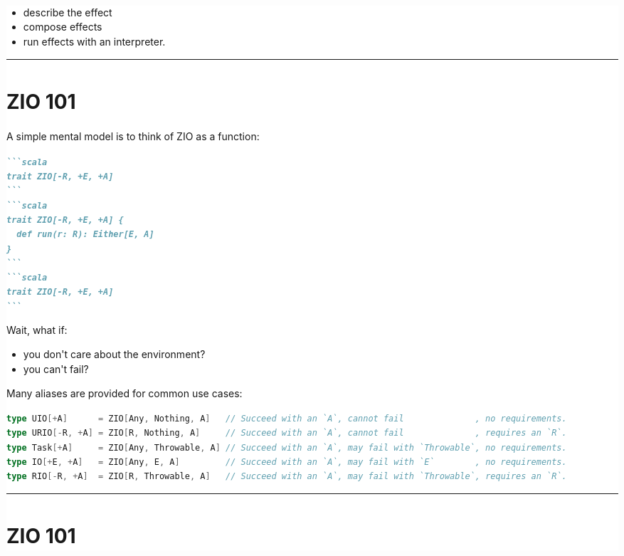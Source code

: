  * describe the effect
 * compose effects
 * run effects with an interpreter.

</v-clicks>



---

# ZIO 101

A simple mental model is to think of ZIO as a function:
````md magic-move
```scala
trait ZIO[-R, +E, +A]
```
```scala
trait ZIO[-R, +E, +A] {
  def run(r: R): Either[E, A]
}
```
```scala
trait ZIO[-R, +E, +A]
```
````
<div v-click>
Wait, what if:

* you don't care about the environment?
* you can't fail?
</div>

<div v-click>
Many aliases are provided for common use cases:

```scala {*|1|2|3|4|5}{at:4}
type UIO[+A]      = ZIO[Any, Nothing, A]   // Succeed with an `A`, cannot fail              , no requirements.
type URIO[-R, +A] = ZIO[R, Nothing, A]     // Succeed with an `A`, cannot fail              , requires an `R`.
type Task[+A]     = ZIO[Any, Throwable, A] // Succeed with an `A`, may fail with `Throwable`, no requirements.
type IO[+E, +A]   = ZIO[Any, E, A]         // Succeed with an `A`, may fail with `E`        , no requirements.
type RIO[-R, +A]  = ZIO[R, Throwable, A]   // Succeed with an `A`, may fail with `Throwable`, requires an `R`.
```
</div>



---

# ZIO 101
